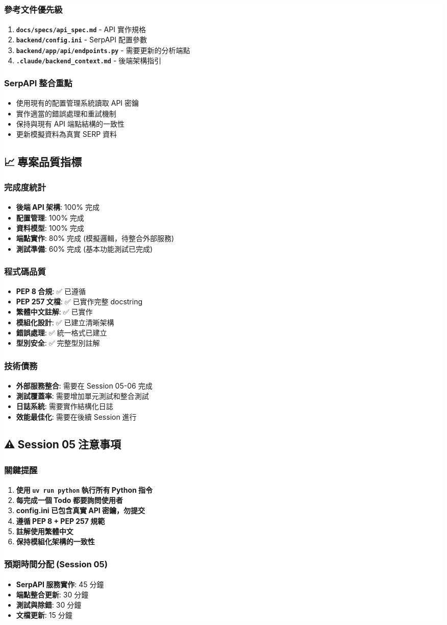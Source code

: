 ### 參考文件優先級
1. **`docs/specs/api_spec.md`** - API 實作規格
2. **`backend/config.ini`** - SerpAPI 配置參數
3. **`backend/app/api/endpoints.py`** - 需要更新的分析端點
4. **`.claude/backend_context.md`** - 後端架構指引

### SerpAPI 整合重點
- 使用現有的配置管理系統讀取 API 密鑰
- 實作適當的錯誤處理和重試機制
- 保持與現有 API 端點結構的一致性
- 更新模擬資料為真實 SERP 資料

## 📈 專案品質指標

### 完成度統計
- **後端 API 架構**: 100% 完成
- **配置管理**: 100% 完成
- **資料模型**: 100% 完成
- **端點實作**: 80% 完成 (模擬邏輯，待整合外部服務)
- **測試準備**: 60% 完成 (基本功能測試已完成)

### 程式碼品質
- **PEP 8 合規**: ✅ 已遵循
- **PEP 257 文檔**: ✅ 已實作完整 docstring
- **繁體中文註解**: ✅ 已實作
- **模組化設計**: ✅ 已建立清晰架構
- **錯誤處理**: ✅ 統一格式已建立
- **型別安全**: ✅ 完整型別註解

### 技術債務
- **外部服務整合**: 需要在 Session 05-06 完成
- **測試覆蓋率**: 需要增加單元測試和整合測試
- **日誌系統**: 需要實作結構化日誌
- **效能最佳化**: 需要在後續 Session 進行

## ⚠️ Session 05 注意事項

### 關鍵提醒
1. **使用 `uv run python` 執行所有 Python 指令**
2. **每完成一個 Todo 都要詢問使用者**
3. **config.ini 已包含真實 API 密鑰，勿提交**
4. **遵循 PEP 8 + PEP 257 規範**
5. **註解使用繁體中文**
6. **保持模組化架構的一致性**

### 預期時間分配 (Session 05)
- **SerpAPI 服務實作**: 45 分鐘
- **端點整合更新**: 30 分鐘
- **測試與除錯**: 30 分鐘
- **文檔更新**: 15 分鐘
